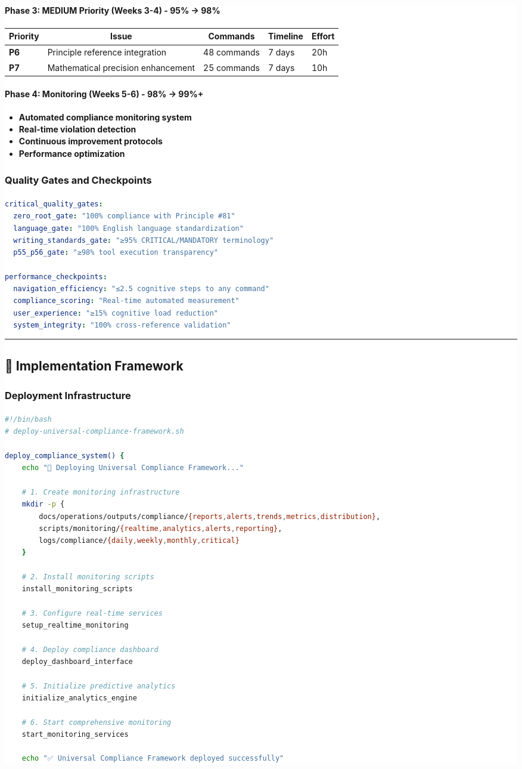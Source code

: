 #### **Phase 3: MEDIUM Priority (Weeks 3-4)** - 95% → 98%
| Priority | Issue | Commands | Timeline | Effort |
|----------|-------|----------|----------|--------|
| **P6** | Principle reference integration | 48 commands | 7 days | 20h |
| **P7** | Mathematical precision enhancement | 25 commands | 7 days | 10h |

#### **Phase 4: Monitoring (Weeks 5-6)** - 98% → 99%+
- **Automated compliance monitoring system**
- **Real-time violation detection**
- **Continuous improvement protocols**
- **Performance optimization**

### **Quality Gates and Checkpoints**
```yaml
critical_quality_gates:
  zero_root_gate: "100% compliance with Principle #81"
  language_gate: "100% English language standardization"
  writing_standards_gate: "≥95% CRITICAL/MANDATORY terminology"
  p55_p56_gate: "≥98% tool execution transparency"
  
performance_checkpoints:
  navigation_efficiency: "≤2.5 cognitive steps to any command"
  compliance_scoring: "Real-time automated measurement"
  user_experience: "≥15% cognitive load reduction"
  system_integrity: "100% cross-reference validation"
```

---

## 🚨 Implementation Framework

### **Deployment Infrastructure**
```bash
#!/bin/bash
# deploy-universal-compliance-framework.sh

deploy_compliance_system() {
    echo "🚀 Deploying Universal Compliance Framework..."
    
    # 1. Create monitoring infrastructure
    mkdir -p {
        docs/operations/outputs/compliance/{reports,alerts,trends,metrics,distribution},
        scripts/monitoring/{realtime,analytics,alerts,reporting},
        logs/compliance/{daily,weekly,monthly,critical}
    }
    
    # 2. Install monitoring scripts
    install_monitoring_scripts
    
    # 3. Configure real-time services
    setup_realtime_monitoring
    
    # 4. Deploy compliance dashboard
    deploy_dashboard_interface
    
    # 5. Initialize predictive analytics
    initialize_analytics_engine
    
    # 6. Start comprehensive monitoring
    start_monitoring_services
    
    echo "✅ Universal Compliance Framework deployed successfully"
```
